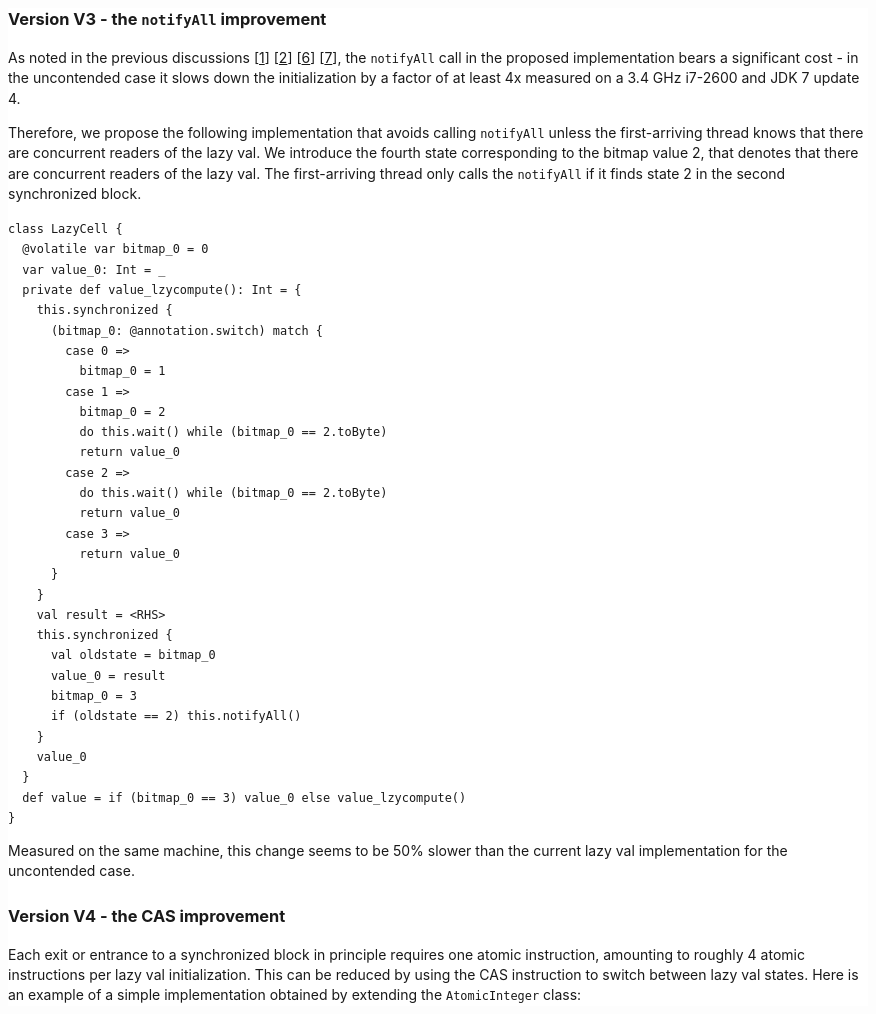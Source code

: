 ### Version V3 - the `notifyAll` improvement ###

As noted in the previous discussions \[[1][1]\] \[[2][2]\] \[[6][6]\] \[[7][7]\], the `notifyAll` call in the proposed implementation bears a significant cost - in the uncontended case it slows down the initialization by a factor of at least 4x measured on a  3.4 GHz i7-2600 and JDK 7 update 4.

Therefore, we propose the following implementation that avoids calling `notifyAll` unless the first-arriving thread knows that there are concurrent readers of the lazy val. We introduce the fourth state corresponding to the bitmap value 2, that denotes that there are concurrent readers of the lazy val. The first-arriving thread only calls the `notifyAll` if it finds state 2 in the second synchronized block.

    class LazyCell {
      @volatile var bitmap_0 = 0
      var value_0: Int = _
      private def value_lzycompute(): Int = {
        this.synchronized {
          (bitmap_0: @annotation.switch) match {
            case 0 =>
              bitmap_0 = 1
            case 1 =>
              bitmap_0 = 2
              do this.wait() while (bitmap_0 == 2.toByte)
              return value_0
            case 2 =>
              do this.wait() while (bitmap_0 == 2.toByte)
              return value_0
            case 3 =>
              return value_0
          }
        }
        val result = <RHS>
        this.synchronized {
          val oldstate = bitmap_0
          value_0 = result
          bitmap_0 = 3
          if (oldstate == 2) this.notifyAll()
        }
        value_0
      }
      def value = if (bitmap_0 == 3) value_0 else value_lzycompute()
    }

Measured on the same machine, this change seems to be 50% slower than the current lazy val implementation for the uncontended case.

### Version V4 - the CAS improvement ###

Each exit or entrance to a synchronized block in principle requires one atomic instruction, amounting to roughly 4 atomic instructions per lazy val initialization. This can be reduced by using the CAS instruction to switch between lazy val states.
Here is an example of a simple implementation obtained by extending the `AtomicInteger` class:


  [1]: https://groups.google.com/forum/#!topic/scala-internals/cCgBMp5k8R8 "scala-internals"
  [2]: http://cs.oswego.edu/pipermail/concurrency-interest/2013-May/011354.html "concurrency-interest"
  [3]: http://stackoverflow.com/questions/15176199/scala-parallel-collection-in-object-initializer-causes-a-program-to-hang "pc-object-hang"
  [4]: http://stackoverflow.com/questions/7517964/program-hangs-if-thread-is-created-in-static-initializer-block "static-init-hang"
  [5]: http://docs.oracle.com/javase/specs/jls/se7/html/jls-12.html#jls-12.4.2 "jls-spec"
  [6]: https://github.com/DarkDimius/lazy-val-bench/blob/CallSites/src/test/scala/example/package.scala "lazy-val-bench-code"
  [7]: https://d-d.me/tnc/30/lazy-sip-perf/report/#config=%7B%22filterConfig%22%3A%7B%22curves%22%3A%5B%220%22%2C%221%22%2C%225%22%2C%226%22%2C%227%22%2C%228%22%2C%2210%22%2C%2212%22%5D%2C%22order%22%3A%5B%22param-size%22%2C%22date%22%5D%2C%22filters%22%3A%5B%5B%22100000%22%2C%22300000%22%2C%22500000%22%2C%221000000%22%2C%223000000%22%2C%225000000%22%5D%2C%5B%221477397877000%22%5D%5D%7D%2C%22chartConfig%22%3A%7B%22type%22%3A0%2C%22showCI%22%3Afalse%7D%7D "lazy-val-bench-report"
  [8]: http://axel22.github.io/scalameter/ "scalameter-code"
  [9]: https://groups.google.com/forum/#!msg/scala-internals/4sjw8pcKysg/GlXYDDzCgI0J "scala-internals"
  [10]: https://groups.google.com/forum/#!topic/dotty-internals/soWIWr3bRk8 "dotty-internals"
  [11]: https://github.com/lampepfl/dotty/blob/5cbd2fbc8409b446f8751792b006693e1d091055/src/dotty/runtime/LazyVals.scala
  [12]: https://wiki.openjdk.java.net/display/HotSpot/Synchronization
  [13]: https://groups.google.com/d/msg/scala-internals/4sjw8pcKysg/gD0au4dmTAsJ
  [14]: https://github.com/scala/scala-dev/issues/133
  [15]: http://scala-lang.org/blog/2016/10/24/scalafix.html
  [16]: https://github.com/scala/scala.github.com/pull/491
  [17]: https://github.com/lampepfl/dotty/blob/master/src/dotty/runtime/LazyHolders.scala
  [18]: https://d-d.me/tnc/30/lazy-mem/report/#config=%7B%22filterConfig%22%3A%7B%22curves%22%3A%5B%22-1%22%2C%220%22%2C%221%22%2C%222%22%2C%223%22%2C%224%22%2C%225%22%2C%226%22%2C%227%22%2C%228%22%5D%2C%22order%22%3A%5B%22param-size%22%2C%22date%22%5D%2C%22filters%22%3A%5B%5B%221000000%22%2C%222000000%22%2C%223000000%22%2C%224000000%22%2C%225000000%22%5D%2C%5B%221477396691000%22%5D%5D%7D%2C%22chartConfig%22%3A%7B%22type%22%3A0%2C%22showCI%22%3Afalse%7D%7D
  [19]: https://d-d.me/tnc/30/lazy-sip-perf/report/#config=%7B%22filterConfig%22%3A%7B%22curves%22%3A%5B%2216%22%2C%2217%22%2C%2218%22%2C%2219%22%2C%2221%22%2C%2222%22%2C%2223%22%5D%2C%22order%22%3A%5B%22param-size%22%2C%22date%22%5D%2C%22filters%22%3A%5B%5B%22100000%22%2C%22300000%22%2C%22500000%22%2C%221000000%22%2C%223000000%22%2C%225000000%22%5D%2C%5B%221477397877000%22%5D%5D%7D%2C%22chartConfig%22%3A%7B%22type%22%3A0%2C%22showCI%22%3Afalse%7D%7D
  [20]: http://openjdk.java.net/jeps/193